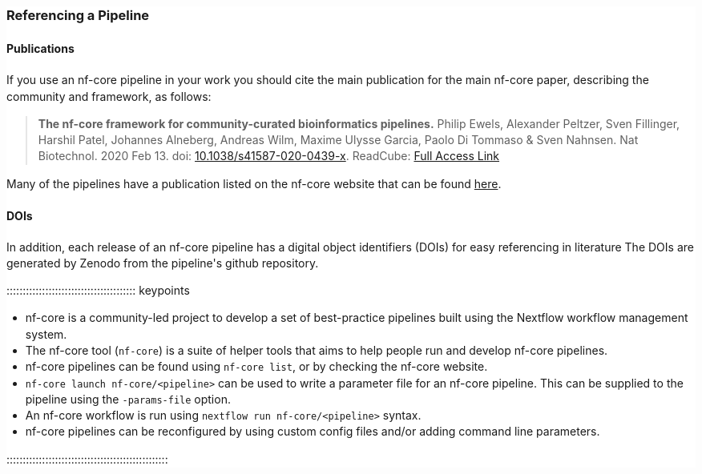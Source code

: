 ### Referencing a Pipeline

#### Publications

If you use an nf-core pipeline in your work you should cite the main publication for the main nf-core paper, describing the community and framework,
as follows:

> **The nf-core framework for community-curated bioinformatics pipelines.**
> Philip Ewels, Alexander Peltzer, Sven Fillinger, Harshil Patel, Johannes Alneberg, Andreas Wilm, Maxime Ulysse Garcia, Paolo Di Tommaso \& Sven Nahnsen.
> Nat Biotechnol. 2020 Feb 13. doi: [10\.1038/s41587-020-0439-x](https://dx.doi.org/10.1038/s41587-020-0439-x). ReadCube: [Full Access Link](https://rdcu.be/b1GjZ)

Many of the pipelines have a publication listed on the nf-core website that can be found [here](https://nf-co.re/publications).

#### DOIs

In addition, each release of an nf-core pipeline has a digital object identifiers (DOIs) for easy referencing in literature
The DOIs are generated by Zenodo from the pipeline's github repository.



:::::::::::::::::::::::::::::::::::::::: keypoints

- nf-core is a community-led project to develop a set of best-practice pipelines built using the Nextflow workflow management system.
- The nf-core tool (`nf-core`) is a suite of helper tools that aims to help people run and develop nf-core pipelines.
- nf-core pipelines can be found using `nf-core list`, or by checking the nf-core website.
- `nf-core launch nf-core/<pipeline>` can be used to write a parameter file for an nf-core pipeline. This can be supplied to the pipeline using the `-params-file` option.
- An nf-core workflow is run using `nextflow run nf-core/<pipeline>` syntax.
- nf-core pipelines can be reconfigured by using custom config files and/or adding command line parameters.

::::::::::::::::::::::::::::::::::::::::::::::::::


